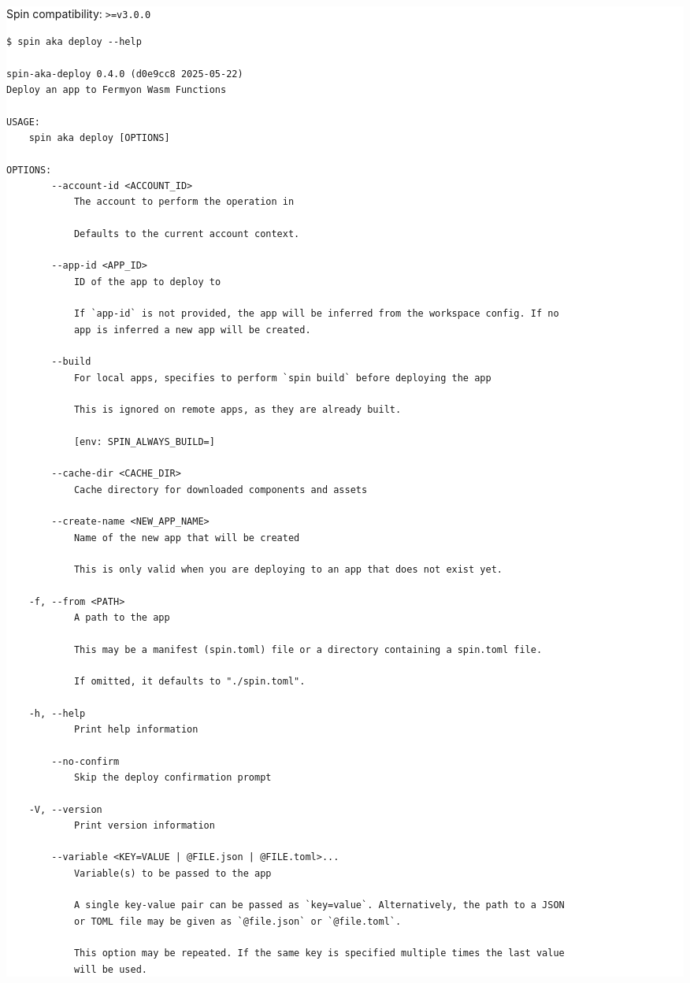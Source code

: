 Spin compatibility: `>=v3.0.0`



```console
$ spin aka deploy --help

spin-aka-deploy 0.4.0 (d0e9cc8 2025-05-22)
Deploy an app to Fermyon Wasm Functions

USAGE:
    spin aka deploy [OPTIONS]

OPTIONS:
        --account-id <ACCOUNT_ID>
            The account to perform the operation in

            Defaults to the current account context.

        --app-id <APP_ID>
            ID of the app to deploy to

            If `app-id` is not provided, the app will be inferred from the workspace config. If no
            app is inferred a new app will be created.

        --build
            For local apps, specifies to perform `spin build` before deploying the app

            This is ignored on remote apps, as they are already built.

            [env: SPIN_ALWAYS_BUILD=]

        --cache-dir <CACHE_DIR>
            Cache directory for downloaded components and assets

        --create-name <NEW_APP_NAME>
            Name of the new app that will be created

            This is only valid when you are deploying to an app that does not exist yet.

    -f, --from <PATH>
            A path to the app

            This may be a manifest (spin.toml) file or a directory containing a spin.toml file.

            If omitted, it defaults to "./spin.toml".

    -h, --help
            Print help information

        --no-confirm
            Skip the deploy confirmation prompt

    -V, --version
            Print version information

        --variable <KEY=VALUE | @FILE.json | @FILE.toml>...
            Variable(s) to be passed to the app

            A single key-value pair can be passed as `key=value`. Alternatively, the path to a JSON
            or TOML file may be given as `@file.json` or `@file.toml`.

            This option may be repeated. If the same key is specified multiple times the last value
            will be used.

```
